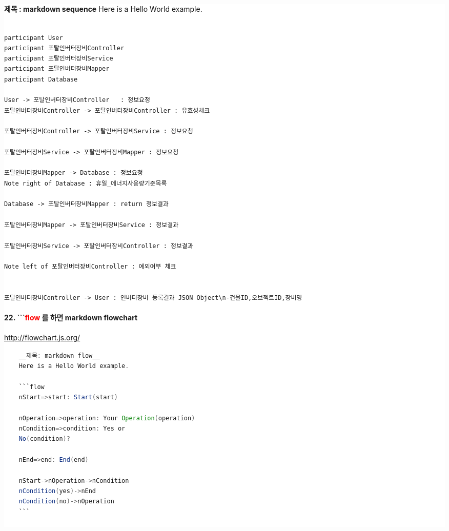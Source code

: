 __제목 : markdown sequence__
Here is a Hello World example.




```sequence{theme="simple"}

participant User
participant 포탈인버터장비Controller
participant 포탈인버터장비Service
participant 포탈인버터장비Mapper
participant Database

User -> 포탈인버터장비Controller   : 정보요청
포탈인버터장비Controller -> 포탈인버터장비Controller : 유효성체크

포탈인버터장비Controller -> 포탈인버터장비Service : 정보요청

포탈인버터장비Service -> 포탈인버터장비Mapper : 정보요청

포탈인버터장비Mapper -> Database : 정보요청
Note right of Database : 휴일_에너지사용량기준목록

Database -> 포탈인버터장비Mapper : return 정보결과

포탈인버터장비Mapper -> 포탈인버터장비Service : 정보결과

포탈인버터장비Service -> 포탈인버터장비Controller : 정보결과

Note left of 포탈인버터장비Controller : 예외여부 체크


포탈인버터장비Controller -> User : 인버터장비 등록결과 JSON Object\n-건물ID,오브젝트ID,장비명

```

#### 22. \```<font color="red">flow</font> 를 하면 markdown flowchart
http://flowchart.js.org/

```java
    __제목: markdown flow__
    Here is a Hello World example.
    
    ```flow
    nStart=>start: Start(start)

    nOperation=>operation: Your Operation(operation)
    nCondition=>condition: Yes or 
    No(condition)?

    nEnd=>end: End(end)

    nStart->nOperation->nCondition
    nCondition(yes)->nEnd
    nCondition(no)->nOperation
    ```
    
```
